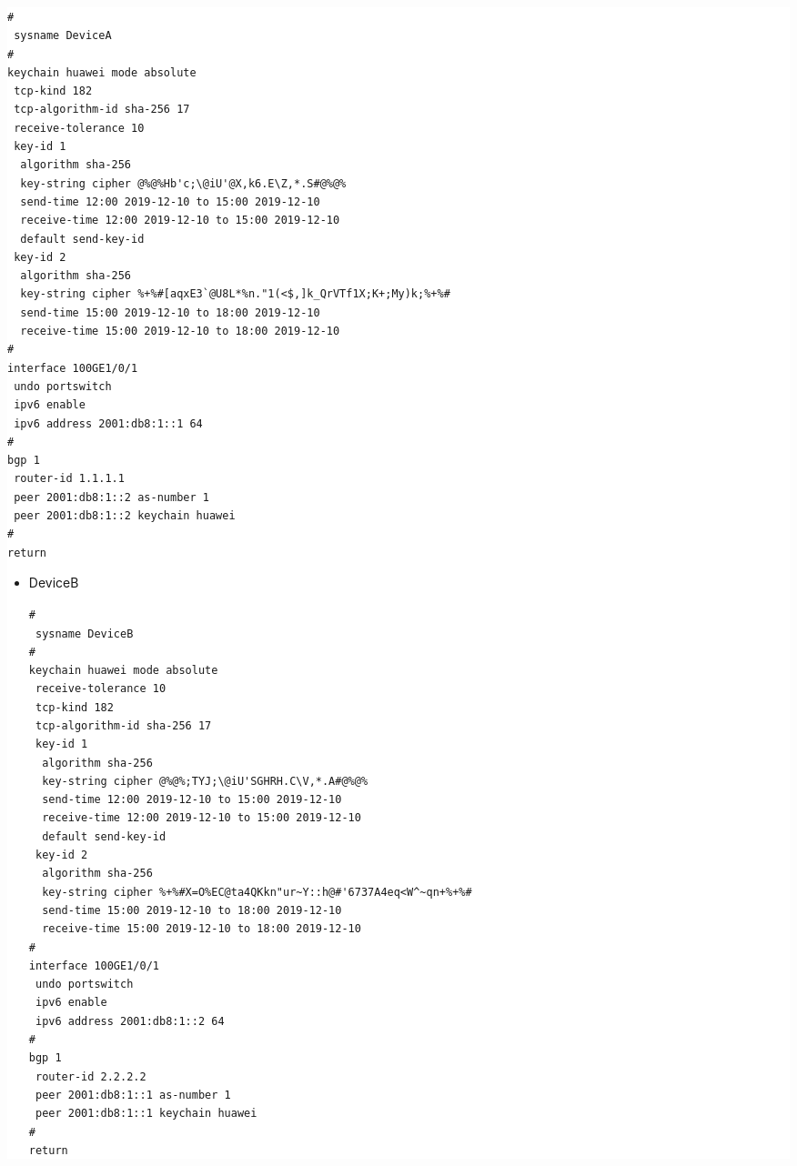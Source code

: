   ```
  #
   sysname DeviceA
  #
  keychain huawei mode absolute
   tcp-kind 182
   tcp-algorithm-id sha-256 17
   receive-tolerance 10
   key-id 1
    algorithm sha-256
    key-string cipher @%@%Hb'c;\@iU'@X,k6.E\Z,*.S#@%@%
    send-time 12:00 2019-12-10 to 15:00 2019-12-10
    receive-time 12:00 2019-12-10 to 15:00 2019-12-10
    default send-key-id
   key-id 2
    algorithm sha-256
    key-string cipher %+%#[aqxE3`@U8L*%n."1(<$,]k_QrVTf1X;K+;My)k;%+%#
    send-time 15:00 2019-12-10 to 18:00 2019-12-10
    receive-time 15:00 2019-12-10 to 18:00 2019-12-10
  #
  interface 100GE1/0/1
   undo portswitch
   ipv6 enable
   ipv6 address 2001:db8:1::1 64
  #
  bgp 1
   router-id 1.1.1.1
   peer 2001:db8:1::2 as-number 1
   peer 2001:db8:1::2 keychain huawei
  #
  return
  ```
* DeviceB
  
  ```
  #
   sysname DeviceB
  #
  keychain huawei mode absolute
   receive-tolerance 10
   tcp-kind 182
   tcp-algorithm-id sha-256 17
   key-id 1
    algorithm sha-256
    key-string cipher @%@%;TYJ;\@iU'SGHRH.C\V,*.A#@%@%
    send-time 12:00 2019-12-10 to 15:00 2019-12-10
    receive-time 12:00 2019-12-10 to 15:00 2019-12-10
    default send-key-id
   key-id 2
    algorithm sha-256
    key-string cipher %+%#X=O%EC@ta4QKkn"ur~Y::h@#'6737A4eq<W^~qn+%+%#
    send-time 15:00 2019-12-10 to 18:00 2019-12-10
    receive-time 15:00 2019-12-10 to 18:00 2019-12-10
  #
  interface 100GE1/0/1
   undo portswitch 
   ipv6 enable
   ipv6 address 2001:db8:1::2 64
  #
  bgp 1
   router-id 2.2.2.2
   peer 2001:db8:1::1 as-number 1
   peer 2001:db8:1::1 keychain huawei
  #
  return
  ```